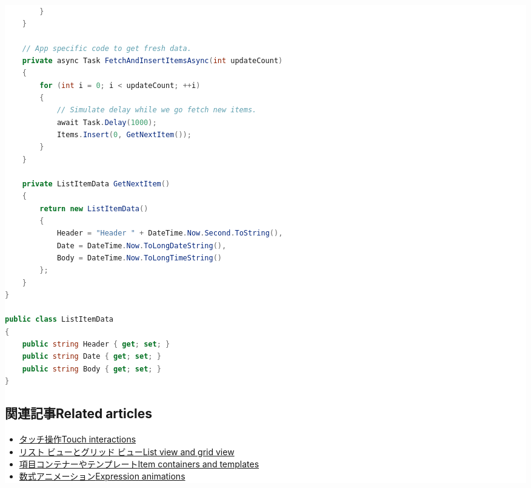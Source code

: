```csharp
        }
    }

    // App specific code to get fresh data.
    private async Task FetchAndInsertItemsAsync(int updateCount)
    {
        for (int i = 0; i < updateCount; ++i)
        {
            // Simulate delay while we go fetch new items.
            await Task.Delay(1000);
            Items.Insert(0, GetNextItem());
        }
    }

    private ListItemData GetNextItem()
    {
        return new ListItemData()
        {
            Header = "Header " + DateTime.Now.Second.ToString(),
            Date = DateTime.Now.ToLongDateString(),
            Body = DateTime.Now.ToLongTimeString()
        };
    }
}

public class ListItemData
{
    public string Header { get; set; }
    public string Date { get; set; }
    public string Body { get; set; }
}
```

## <a name="related-articles"></a><span data-ttu-id="38dff-195">関連記事</span><span class="sxs-lookup"><span data-stu-id="38dff-195">Related articles</span></span>

- [<span data-ttu-id="38dff-196">タッチ操作</span><span class="sxs-lookup"><span data-stu-id="38dff-196">Touch interactions</span></span>](../input/touch-interactions.md)
- [<span data-ttu-id="38dff-197">リスト ビューとグリッド ビュー</span><span class="sxs-lookup"><span data-stu-id="38dff-197">List view and grid view</span></span>](listview-and-gridview.md)
- [<span data-ttu-id="38dff-198">項目コンテナーやテンプレート</span><span class="sxs-lookup"><span data-stu-id="38dff-198">Item containers and templates</span></span>](item-containers-templates.md)
- [<span data-ttu-id="38dff-199">数式アニメーション</span><span class="sxs-lookup"><span data-stu-id="38dff-199">Expression animations</span></span>](../../composition/composition-animation.md)
